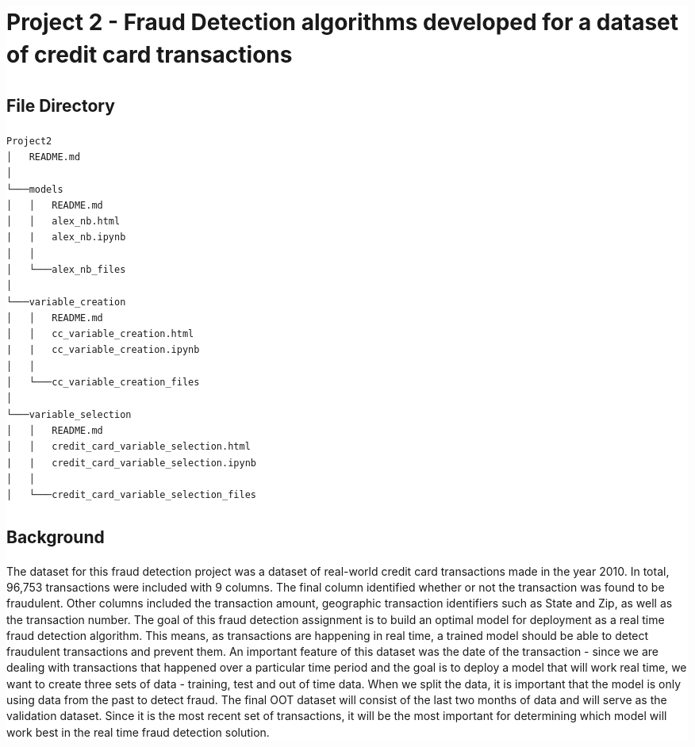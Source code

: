 # Project 2 - Fraud Detection algorithms developed for a dataset of credit card transactions

## File Directory

```
Project2
│   README.md
│
└───models
│   │   README.md
│   │   alex_nb.html
|   |   alex_nb.ipynb
│   │
│   └───alex_nb_files
│
└───variable_creation
│   │   README.md
│   │   cc_variable_creation.html
|   |   cc_variable_creation.ipynb
│   │
│   └───cc_variable_creation_files
│
└───variable_selection
│   │   README.md
│   │   credit_card_variable_selection.html
|   |   credit_card_variable_selection.ipynb
│   │
│   └───credit_card_variable_selection_files

```


## Background
The dataset for this fraud detection project was a dataset of real-world credit card transactions made in the year 2010. In total, 96,753 transactions were included with 9 columns. The final column identified whether or not the transaction was found to be fraudulent. Other columns included the transaction amount, geographic transaction identifiers such as State and Zip, as well as the transaction number. The goal of this fraud detection assignment is to build an optimal model for deployment as a real time fraud detection algorithm. This means, as transactions are happening in real time, a trained model should be able to detect fraudulent transactions and prevent them. An important feature of this dataset was the date of the transaction - since we are dealing with transactions that happened over a particular time period and the goal is to deploy a model that will work real time, we want to create three sets of data - training, test and out of time data. When we split the data, it is important that the model is only using data from the past to detect fraud. The final OOT dataset will consist of the last two months of data and will serve as the validation dataset. Since it is the most recent set of transactions, it will be the most important for determining which model will work best in the real time fraud detection solution.

